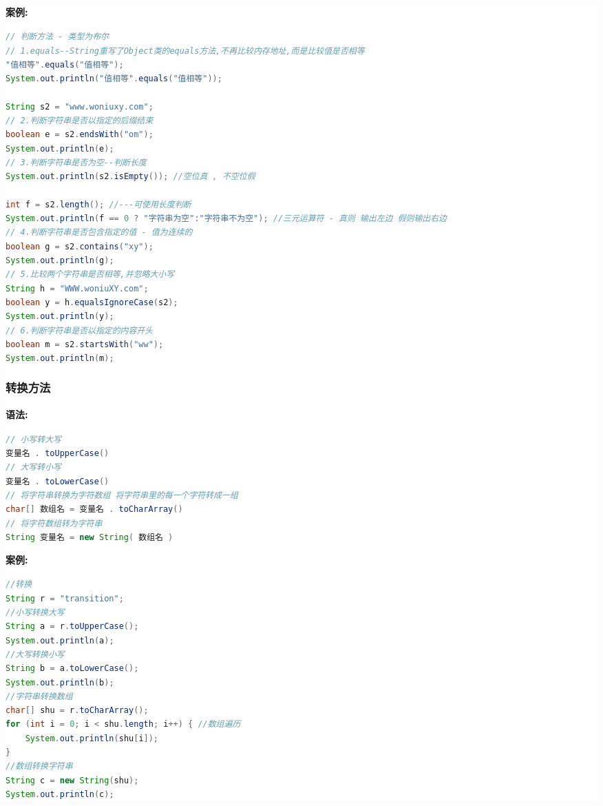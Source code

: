 **案例:**

```java
// 判断方法 - 类型为布尔
// 1.equals--String重写了Object类的equals方法,不再比较内存地址,而是比较值是否相等
"值相等".equals("值相等");
System.out.println("值相等".equals("值相等"));

String s2 = "www.woniuxy.com";
// 2.判断字符串是否以指定的后缀结束
boolean e = s2.endsWith("om");
System.out.println(e);
// 3.判断字符串是否为空--判断长度
System.out.println(s2.isEmpty()); //空位真 , 不空位假

int f = s2.length(); //---可使用长度判断
System.out.println(f == 0 ? "字符串为空":"字符串不为空"); //三元运算符 - 真则 输出左边 假则输出右边
// 4.判断字符串是否包含指定的值 - 值为连续的
boolean g = s2.contains("xy");
System.out.println(g);
// 5.比较两个字符串是否相等,并忽略大小写
String h = "WWW.woniuXY.com";
boolean y = h.equalsIgnoreCase(s2);
System.out.println(y);
// 6.判断字符串是否以指定的内容开头
boolean m = s2.startsWith("ww");
System.out.println(m);
```

### 转换方法

**语法:** 

```java
// 小写转大写
变量名 . toUpperCase()
// 大写转小写
变量名 . toLowerCase()
// 将字符串转换为字符数组 将字符串里的每一个字符转成一组
char[] 数组名 = 变量名 . toCharArray()
// 将字符数组转为字符串
String 变量名 = new String( 数组名 )
```

**案例:** 

```java
//转换
String r = "transition";
//小写转换大写
String a = r.toUpperCase();
System.out.println(a);
//大写转换小写
String b = a.toLowerCase();
System.out.println(b);
//字符串转换数组
char[] shu = r.toCharArray();
for (int i = 0; i < shu.length; i++) { //数组遍历
    System.out.println(shu[i]);
}
//数组转换字符串
String c = new String(shu);
System.out.println(c);
```
